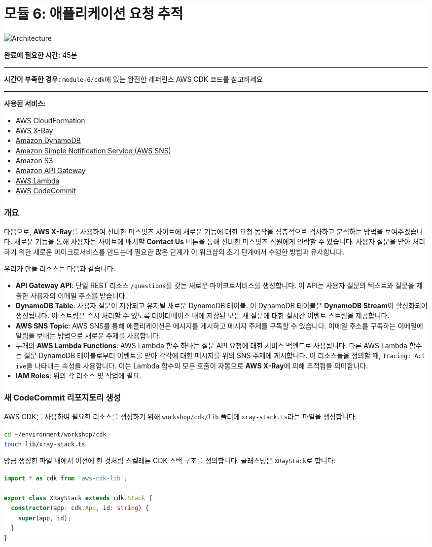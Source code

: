# 모듈 6: 애플리케이션 요청 추적

![Architecture](/images/module-6/x-ray-arch-diagram.png)

**완료에 필요한 시간:** 45분

---
**시간이 부족한 경우:** `module-6/cdk`에 있는 완전한 레퍼런스 AWS CDK 코드를 참고하세요

---

**사용된 서비스:**
* [AWS CloudFormation](https://aws.amazon.com/cloudformation/)
* [AWS X-Ray](https://aws.amazon.com/xray/)
* [Amazon DynamoDB](https://aws.amazon.com/dynamodb/)
* [Amazon Simple Notification Service (AWS SNS)](https://aws.amazon.com/sns/)
* [Amazon S3](https://aws.amazon.com/s3/)
* [Amazon API Gateway](https://aws.amazon.com/api-gateway/)
* [AWS Lambda](https://aws.amazon.com/lambda/)
* [AWS CodeCommit](https://aws.amazon.com/codecommit/)

### 개요

다음으로, [**AWS X-Ray**](https://aws.amazon.com/xray/)를 사용하여 신비한 미스핏츠 사이트에 새로운 기능에 대한 요청 동작을 심층적으로 검사하고 분석하는 방법을 보여주겠습니다. 새로운 기능을 통해 사용자는 사이트에 배치할 **Contact Us** 버튼을 통해 신비한 미스핏츠 직원에게 연락할 수 있습니다. 사용자 질문을 받아 처리하기 위한 새로운 마이크로서비스를 만드는데 필요한 많은 단계가 이 워크샵의 초기 단계에서 수행한 방법과 유사합니다.

우리가 만들 리소스는 다음과 같습니다:
* **API Gateway API**: 단일 REST 리소스 `/questions`를 갖는 새로운 마이크로서비스를 생성합니다. 이 API는 사용자 질문의 텍스트와 질문을 제출한 사용자의 이메일 주소를 받습니다.
* **DynamoDB Table**: 사용자 질문이 저장되고 유지될 새로운 DynamoDB 테이블. 이 DynamoDB 테이블은 [**DynamoDB Stream**](https://docs.aws.amazon.com/amazondynamodb/latest/developerguide/Streams.html)이 활성화되어 생성됩니다. 이 스트림은 즉시 처리할 수 있도록 데이터베이스 내에 저장된 모든 새 질문에 대한 실시간 이벤트 스트림을 제공합니다.
* **AWS SNS Topic**: AWS SNS를 통해 애플리케이션은 메시지를 게시하고 메시지 주제를 구독할 수 있습니다. 이메일 주소를 구독하는 이메일에 알림을 보내는 방법으로 새로운 주제를 사용합니다.
* 두개의 **AWS Lambda Functions**: AWS Lambda 함수 하나는 질문 API 요청에 대한 서비스 백엔드로 사용됩니다. 다른 AWS Lambda 함수는 질문 DynamoDB 테이블로부터 이벤트를 받아 각각에 대한 메시지를 위의 SNS 주제에 게시합니다. 이 리소스들을 정의할 때, `Tracing: Active`을 나타내는 속성을 사용합니다. 이는 Lambda 함수의 모든 호출이 자동으로 **AWS X-Ray**에 의해 추적됨을 의미합니다.
* **IAM Roles**: 위의 각 리소스 및 작업에 필요.

### 새 CodeCommit 리포지토리 생성

AWS CDK를 사용하여 필요한 리소스를 생성하기 위해 `workshop/cdk/lib` 폴더에 `xray-stack.ts`라는 파일을 생성합니다:

```sh
cd ~/environment/workshop/cdk
touch lib/xray-stack.ts
```

방금 생성한 파일 내에서 이전에 한 것처럼 스켈레톤 CDK 스택 구조를 정의합니다. 클래스명은 `XRayStack`로 합니다:

```typescript
import * as cdk from 'aws-cdk-lib';

export class XRayStack extends cdk.Stack {
  constructor(app: cdk.App, id: string) {
    super(app, id);
  }
}
```

